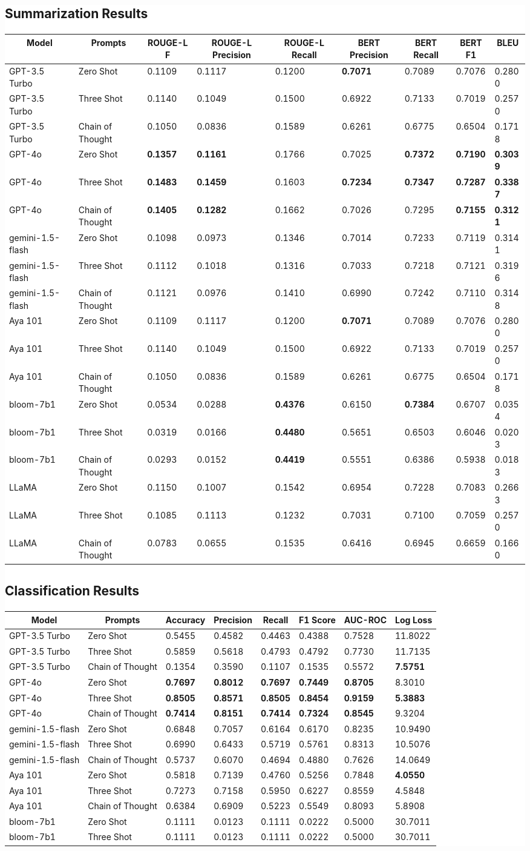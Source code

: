 ## Summarization Results

| Model         | Prompts          | ROUGE-L F    | ROUGE-L Precision | ROUGE-L Recall   | BERT Precision  | BERT Recall     | BERT F1       | BLEU         |
| ------------- | ---------------- | ------------ | ----------------- | ---------------- | --------------- | --------------- | ------------- | ------------ |
| GPT-3.5 Turbo | Zero Shot        | 0.1109       | 0.1117            | 0.1200           | **0.7071**      | 0.7089          | 0.7076        | 0.2800       |
| GPT-3.5 Turbo | Three Shot       | 0.1140       | 0.1049            | 0.1500           | 0.6922          | 0.7133          | 0.7019        | 0.2570       |
| GPT-3.5 Turbo | Chain of Thought | 0.1050       | 0.0836            | 0.1589           | 0.6261          | 0.6775          | 0.6504        | 0.1718       |
| GPT-4o        | Zero Shot        | **0.1357**   | **0.1161**        | 0.1766           | 0.7025          | **0.7372**      | **0.7190**    | **0.3039**   |
| GPT-4o        | Three Shot       | **0.1483**   | **0.1459**        | 0.1603           | **0.7234**      | **0.7347**      | **0.7287**    | **0.3387**   |
| GPT-4o        | Chain of Thought | **0.1405**   | **0.1282**        | 0.1662           | 0.7026          | 0.7295          | **0.7155**    | **0.3121**   |
| gemini-1.5-flash  | Zero Shot        | 0.1098    | 0.0973            | 0.1346         | 0.7014         | 0.7233      | 0.7119   | 0.3141 |
| gemini-1.5-flash  | Three Shot       | 0.1112    | 0.1018            | 0.1316         | 0.7033         | 0.7218      | 0.7121   | 0.3196 |
| gemini-1.5-flash  | Chain of Thought | 0.1121    | 0.0976            | 0.1410         | 0.6990         | 0.7242      | 0.7110   | 0.3148 |
| Aya 101       | Zero Shot        | 0.1109       | 0.1117            | 0.1200           | **0.7071**      | 0.7089          | 0.7076        | 0.2800       |
| Aya 101       | Three Shot       | 0.1140       | 0.1049            | 0.1500           | 0.6922          | 0.7133          | 0.7019        | 0.2570       |
| Aya 101       | Chain of Thought | 0.1050       | 0.0836            | 0.1589           | 0.6261          | 0.6775          | 0.6504        | 0.1718       |
| bloom-7b1     | Zero Shot        | 0.0534       | 0.0288            | **0.4376**       | 0.6150          | **0.7384**      | 0.6707        | 0.0354       |
| bloom-7b1     | Three Shot       | 0.0319       | 0.0166            | **0.4480**       | 0.5651          | 0.6503          | 0.6046        | 0.0203       |
| bloom-7b1     | Chain of Thought | 0.0293       | 0.0152            | **0.4419**       | 0.5551          | 0.6386          | 0.5938        | 0.0183       |
| LLaMA   | Zero Shot   | 0.1150    | 0.1007            | 0.1542         | 0.6954         | 0.7228      | 0.7083  | 0.2663 |
| LLaMA   | Three Shot   | 0.1085    | 0.1113            | 0.1232         | 0.7031         | 0.7100      | 0.7059  | 0.2570 |
| LLaMA     | Chain of Thought     | 0.0783    | 0.0655            | 0.1535         | 0.6416         | 0.6945      | 0.6659  | 0.1660 |

## Classification Results
| Model         | Prompts          | Accuracy  | Precision | Recall   | F1 Score | AUC-ROC  | Log Loss |
| ------------- | ---------------- | --------- | --------- | -------- | -------- | -------- | -------- |
| GPT-3.5 Turbo | Zero Shot        | 0.5455    | 0.4582    | 0.4463   | 0.4388   | 0.7528   | 11.8022  |
| GPT-3.5 Turbo | Three Shot       | 0.5859    | 0.5618    | 0.4793   | 0.4792   | 0.7730   | 11.7135  |
| GPT-3.5 Turbo | Chain of Thought | 0.1354    | 0.3590    | 0.1107   | 0.1535   | 0.5572   | **7.5751** |
| GPT-4o        | Zero Shot        | **0.7697**| **0.8012**| **0.7697**| **0.7449**| **0.8705**| 8.3010   |
| GPT-4o        | Three Shot       | **0.8505**| **0.8571**| **0.8505**| **0.8454**| **0.9159**| **5.3883** |
| GPT-4o        | Chain of Thought | **0.7414**| **0.8151**| **0.7414**| **0.7324**| **0.8545**| 9.3204   |
| gemini-1.5-flash  | Zero Shot        | 0.6848   | 0.7057    | 0.6164 | 0.6170   | 0.8235  | 10.9490  |
| gemini-1.5-flash  | Three Shot       | 0.6990   | 0.6433    | 0.5719 | 0.5761   | 0.8313  | 10.5076  |
| gemini-1.5-flash  | Chain of Thought | 0.5737   | 0.6070    | 0.4694 | 0.4880   | 0.7626  | 14.0649  |
| Aya 101       | Zero Shot        | 0.5818    | 0.7139    | 0.4760   | 0.5256   | 0.7848   | **4.0550** |
| Aya 101       | Three Shot       | 0.7273    | 0.7158    | 0.5950   | 0.6227   | 0.8559   | 4.5848   |
| Aya 101       | Chain of Thought | 0.6384    | 0.6909    | 0.5223   | 0.5549   | 0.8093   | 5.8908   |
| bloom-7b1     | Zero Shot        | 0.1111    | 0.0123    | 0.1111   | 0.0222   | 0.5000   | 30.7011  |
| bloom-7b1     | Three Shot       | 0.1111    | 0.0123    | 0.1111   | 0.0222   | 0.5000   | 30.7011  |